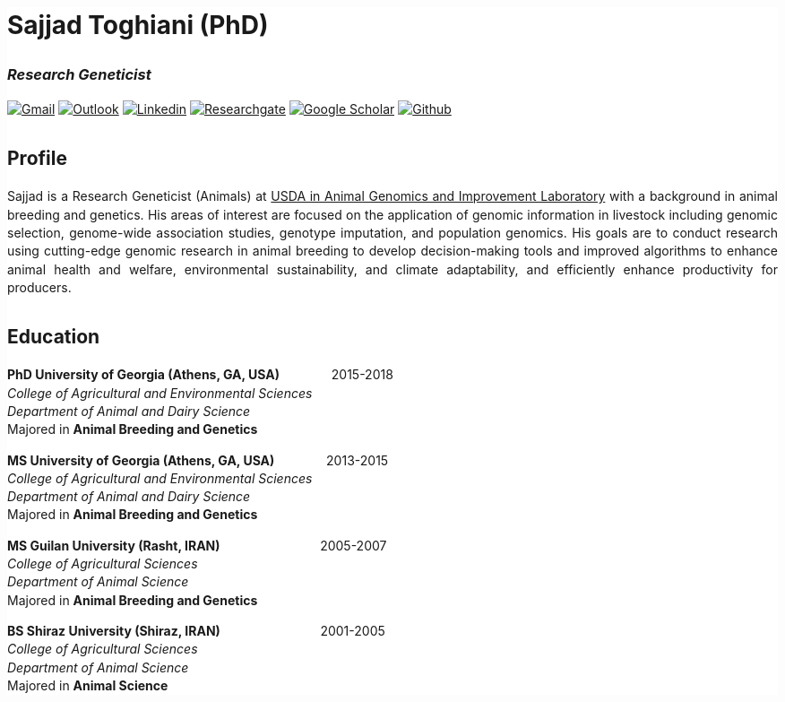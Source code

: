 # Sajjad Toghiani (PhD)  <br />
### *Research Geneticist*  <br />



[![Gmail](https://img.shields.io/badge/Gmail-EA4335?logo=Gmail&logoColor=white&style=for-the-badge)](mailto:stoghiani@gmail.com)
[![Outlook](https://img.shields.io/badge/Outlook-0078D4?logo=MicrosoftOutlook&logoColor=white&style=for-the-badge)](mailto:sajjad.toghiani@usda.gov)
[![Linkedin](https://img.shields.io/badge/linkedin-0A66C2?logo=linkedin&logoColor=white&style=for-the-badge)](https://www.linkedin.com/in/sajjad-toghiani-7bab9552/)
[![Researchgate](https://img.shields.io/badge/ResearchGate-00CCBB?logo=ResearchGate&logoColor=white&style=for-the-badge)](https://www.researchgate.net/profile/Sajjad-Toghiani/)
[![Google Scholar](https://img.shields.io/badge/GoogleScholar-4285F4?logo=GoogleScholar&logoColor=white&style=for-the-badge)](https://scholar.google.com/citations?user=H9PqUOEAAAAJ&hl=en)
[![Github](https://img.shields.io/badge/GitHub-181717?logo=GitHub&logoColor=white&style=for-the-badge)](https://github.com/stghn/)


## Profile
<p align="justify">
Sajjad is a Research Geneticist (Animals) at <a href="https://www.ars.usda.gov/people-locations/person?person-id=55652" target="_blank">USDA in Animal Genomics and Improvement Laboratory</a> with a background in animal breeding and genetics. His areas of interest are focused on the application of genomic information in livestock including genomic selection, genome-wide association studies, genotype imputation, and population genomics. His goals are to conduct research using cutting-edge genomic research in animal breeding to develop decision-making tools and improved algorithms to enhance animal health and welfare, environmental sustainability, and climate adaptability, and efficiently enhance productivity for producers. 
</p>

## Education
**PhD   University of Georgia (Athens, GA, USA)**   &emsp; &emsp; &emsp;  2015-2018 <br />
        *College of Agricultural and Environmental Sciences* <br />
        *Department of Animal and Dairy Science*  <br />
         Majored in **Animal Breeding and Genetics** <br />

**MS   University of Georgia (Athens, GA, USA)**   &emsp; &emsp; &emsp;   2013-2015  <br />
       *College of Agricultural and Environmental Sciences*  <br />
       *Department of Animal and Dairy Science*     <br />
	Majored in **Animal Breeding and Genetics**  <br />

**MS    Guilan University (Rasht, IRAN)**    &emsp; &emsp; &emsp; &emsp; &emsp; &emsp; 2005-2007 <br />
        *College of Agricultural Sciences*  <br />
        *Department of Animal Science*  <br />
         Majored in **Animal Breeding and Genetics** <br />

**BS     Shiraz University (Shiraz, IRAN)**   &emsp; &emsp; &emsp; &emsp; &emsp; &emsp; 2001-2005 <br />
        *College of Agricultural Sciences*   <br />
        *Department of Animal Science*  <br />
         Majored in **Animal Science**  <br />
